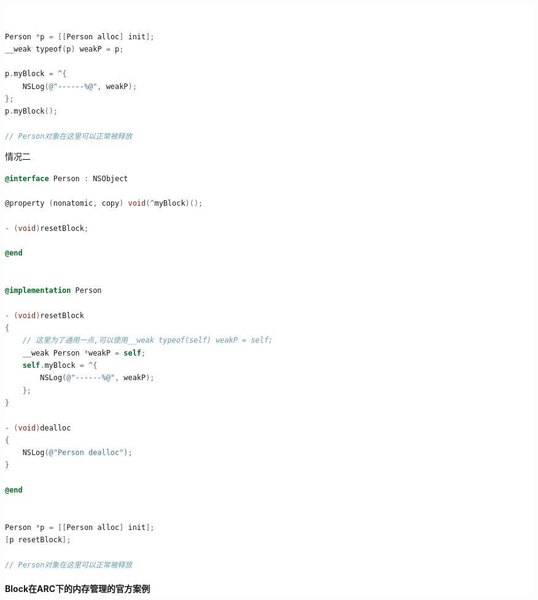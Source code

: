 ```objective-c


Person *p = [[Person alloc] init];
__weak typeof(p) weakP = p;

p.myBlock = ^{
    NSLog(@"------%@", weakP);
};
p.myBlock();

// Person对象在这里可以正常被释放
```

情况二

```objective-c
@interface Person : NSObject

@property (nonatomic, copy) void(^myBlock)();

- (void)resetBlock;

@end


@implementation Person

- (void)resetBlock
{
    // 这里为了通用一点,可以使用__weak typeof(self) weakP = self;
    __weak Person *weakP = self;
    self.myBlock = ^{
        NSLog(@"------%@", weakP);
    };
}

- (void)dealloc
{
    NSLog(@"Person dealloc");
}

@end


Person *p = [[Person alloc] init];
[p resetBlock];

// Person对象在这里可以正常被释放
```



#### **Block在ARC下的内存管理的官方案例**
